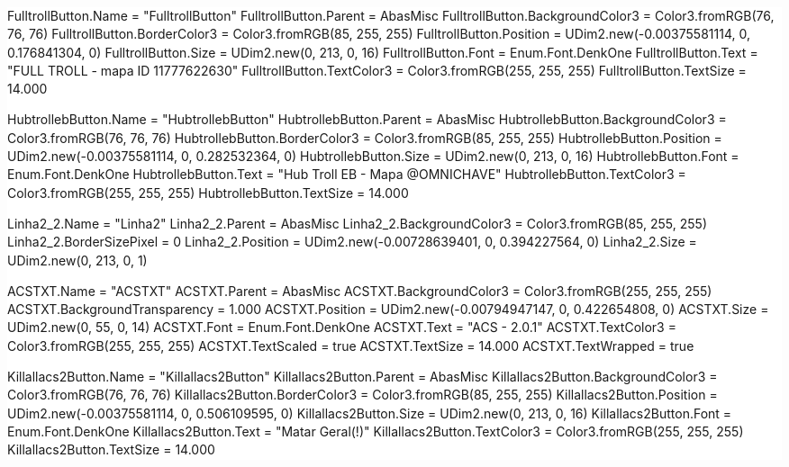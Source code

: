 FulltrollButton.Name = "FulltrollButton"
FulltrollButton.Parent = AbasMisc
FulltrollButton.BackgroundColor3 = Color3.fromRGB(76, 76, 76)
FulltrollButton.BorderColor3 = Color3.fromRGB(85, 255, 255)
FulltrollButton.Position = UDim2.new(-0.00375581114, 0, 0.176841304, 0)
FulltrollButton.Size = UDim2.new(0, 213, 0, 16)
FulltrollButton.Font = Enum.Font.DenkOne
FulltrollButton.Text = "FULL TROLL - mapa ID 11777622630"
FulltrollButton.TextColor3 = Color3.fromRGB(255, 255, 255)
FulltrollButton.TextSize = 14.000

HubtrollebButton.Name = "HubtrollebButton"
HubtrollebButton.Parent = AbasMisc
HubtrollebButton.BackgroundColor3 = Color3.fromRGB(76, 76, 76)
HubtrollebButton.BorderColor3 = Color3.fromRGB(85, 255, 255)
HubtrollebButton.Position = UDim2.new(-0.00375581114, 0, 0.282532364, 0)
HubtrollebButton.Size = UDim2.new(0, 213, 0, 16)
HubtrollebButton.Font = Enum.Font.DenkOne
HubtrollebButton.Text = "Hub Troll EB - Mapa @OMNICHAVE"
HubtrollebButton.TextColor3 = Color3.fromRGB(255, 255, 255)
HubtrollebButton.TextSize = 14.000

Linha2_2.Name = "Linha2"
Linha2_2.Parent = AbasMisc
Linha2_2.BackgroundColor3 = Color3.fromRGB(85, 255, 255)
Linha2_2.BorderSizePixel = 0
Linha2_2.Position = UDim2.new(-0.00728639401, 0, 0.394227564, 0)
Linha2_2.Size = UDim2.new(0, 213, 0, 1)

ACSTXT.Name = "ACSTXT"
ACSTXT.Parent = AbasMisc
ACSTXT.BackgroundColor3 = Color3.fromRGB(255, 255, 255)
ACSTXT.BackgroundTransparency = 1.000
ACSTXT.Position = UDim2.new(-0.00794947147, 0, 0.422654808, 0)
ACSTXT.Size = UDim2.new(0, 55, 0, 14)
ACSTXT.Font = Enum.Font.DenkOne
ACSTXT.Text = "ACS - 2.0.1"
ACSTXT.TextColor3 = Color3.fromRGB(255, 255, 255)
ACSTXT.TextScaled = true
ACSTXT.TextSize = 14.000
ACSTXT.TextWrapped = true

Killallacs2Button.Name = "Killallacs2Button"
Killallacs2Button.Parent = AbasMisc
Killallacs2Button.BackgroundColor3 = Color3.fromRGB(76, 76, 76)
Killallacs2Button.BorderColor3 = Color3.fromRGB(85, 255, 255)
Killallacs2Button.Position = UDim2.new(-0.00375581114, 0, 0.506109595, 0)
Killallacs2Button.Size = UDim2.new(0, 213, 0, 16)
Killallacs2Button.Font = Enum.Font.DenkOne
Killallacs2Button.Text = "Matar Geral(!)"
Killallacs2Button.TextColor3 = Color3.fromRGB(255, 255, 255)
Killallacs2Button.TextSize = 14.000
